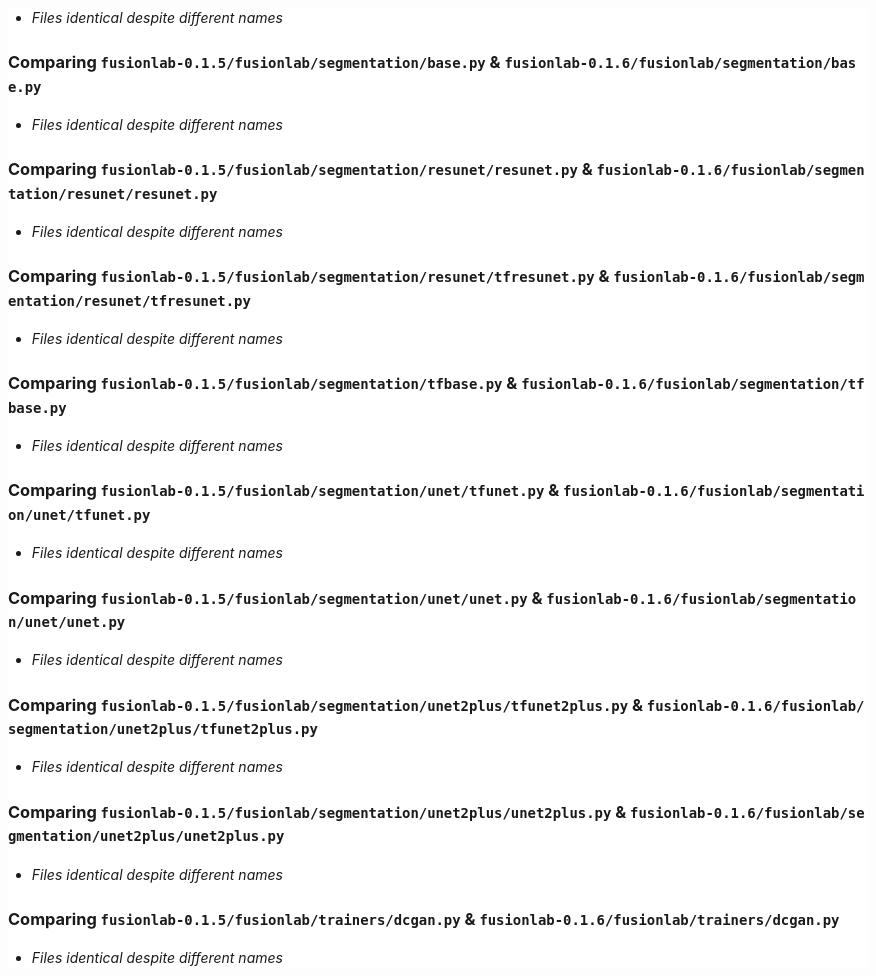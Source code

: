  * *Files identical despite different names*

### Comparing `fusionlab-0.1.5/fusionlab/segmentation/base.py` & `fusionlab-0.1.6/fusionlab/segmentation/base.py`

 * *Files identical despite different names*

### Comparing `fusionlab-0.1.5/fusionlab/segmentation/resunet/resunet.py` & `fusionlab-0.1.6/fusionlab/segmentation/resunet/resunet.py`

 * *Files identical despite different names*

### Comparing `fusionlab-0.1.5/fusionlab/segmentation/resunet/tfresunet.py` & `fusionlab-0.1.6/fusionlab/segmentation/resunet/tfresunet.py`

 * *Files identical despite different names*

### Comparing `fusionlab-0.1.5/fusionlab/segmentation/tfbase.py` & `fusionlab-0.1.6/fusionlab/segmentation/tfbase.py`

 * *Files identical despite different names*

### Comparing `fusionlab-0.1.5/fusionlab/segmentation/unet/tfunet.py` & `fusionlab-0.1.6/fusionlab/segmentation/unet/tfunet.py`

 * *Files identical despite different names*

### Comparing `fusionlab-0.1.5/fusionlab/segmentation/unet/unet.py` & `fusionlab-0.1.6/fusionlab/segmentation/unet/unet.py`

 * *Files identical despite different names*

### Comparing `fusionlab-0.1.5/fusionlab/segmentation/unet2plus/tfunet2plus.py` & `fusionlab-0.1.6/fusionlab/segmentation/unet2plus/tfunet2plus.py`

 * *Files identical despite different names*

### Comparing `fusionlab-0.1.5/fusionlab/segmentation/unet2plus/unet2plus.py` & `fusionlab-0.1.6/fusionlab/segmentation/unet2plus/unet2plus.py`

 * *Files identical despite different names*

### Comparing `fusionlab-0.1.5/fusionlab/trainers/dcgan.py` & `fusionlab-0.1.6/fusionlab/trainers/dcgan.py`

 * *Files identical despite different names*
